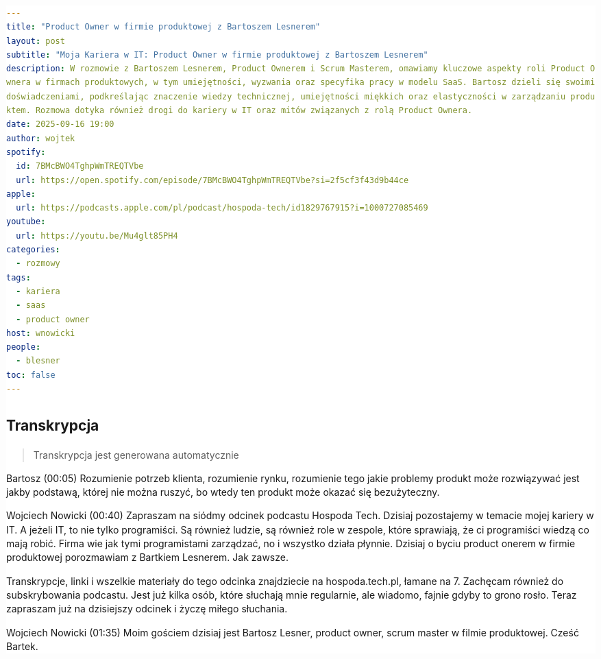 ```yaml
---
title: "Product Owner w firmie produktowej z Bartoszem Lesnerem"
layout: post
subtitle: "Moja Kariera w IT: Product Owner w firmie produktowej z Bartoszem Lesnerem"
description: W rozmowie z Bartoszem Lesnerem, Product Ownerem i Scrum Masterem, omawiamy kluczowe aspekty roli Product Ownera w firmach produktowych, w tym umiejętności, wyzwania oraz specyfika pracy w modelu SaaS. Bartosz dzieli się swoimi doświadczeniami, podkreślając znaczenie wiedzy technicznej, umiejętności miękkich oraz elastyczności w zarządzaniu produktem. Rozmowa dotyka również drogi do kariery w IT oraz mitów związanych z rolą Product Ownera.
date: 2025-09-16 19:00
author: wojtek
spotify:
  id: 7BMcBWO4TghpWmTREQTVbe
  url: https://open.spotify.com/episode/7BMcBWO4TghpWmTREQTVbe?si=2f5cf3f43d9b44ce
apple:
  url: https://podcasts.apple.com/pl/podcast/hospoda-tech/id1829767915?i=1000727085469
youtube:
  url: https://youtu.be/Mu4glt85PH4
categories:
  - rozmowy
tags:
  - kariera
  - saas
  - product owner
host: wnowicki
people:
  - blesner
toc: false
---
```


## Transkrypcja

> Transkrypcja jest generowana automatycznie

Bartosz (00:05)
Rozumienie potrzeb klienta, rozumienie rynku, rozumienie tego jakie problemy produkt może rozwiązywać jest jakby podstawą, której nie można ruszyć, bo wtedy ten produkt może okazać się bezużyteczny.

Wojciech Nowicki (00:40)
Zapraszam na siódmy odcinek podcastu Hospoda Tech. Dzisiaj pozostajemy w temacie mojej kariery w IT. A jeżeli IT, to nie tylko programiści. Są również ludzie, są również role w zespole, które sprawiają, że ci programiści wiedzą co mają robić. Firma wie jak tymi programistami zarządzać, no i wszystko działa płynnie. Dzisiaj o byciu product onerem w firmie produktowej porozmawiam z Bartkiem Lesnerem. Jak zawsze.

Transkrypcje, linki i wszelkie materiały do tego odcinka znajdziecie na hospoda.tech.pl, łamane na 7. Zachęcam również do subskrybowania podcastu. Jest już kilka osób, które słuchają mnie regularnie, ale wiadomo, fajnie gdyby to grono rosło. Teraz zapraszam już na dzisiejszy odcinek i życzę miłego słuchania.

Wojciech Nowicki (01:35)
Moim gościem dzisiaj jest Bartosz Lesner, product owner, scrum master w filmie produktowej. Cześć Bartek.
